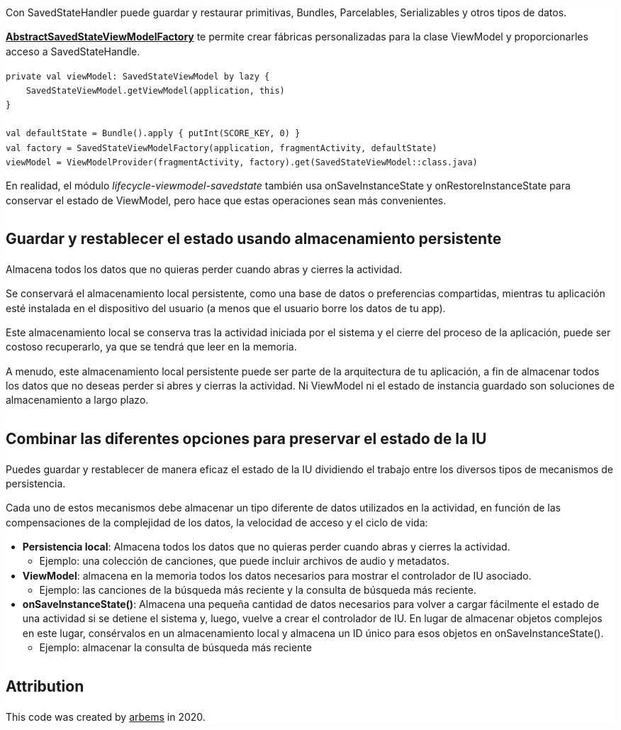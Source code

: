 Con SavedStateHandler puede guardar y restaurar primitivas, Bundles, Parcelables, Serializables y otros tipos de datos.

[**AbstractSavedStateViewModelFactory**](https://developer.android.com/reference/androidx/lifecycle/AbstractSavedStateViewModelFactory) te permite crear fábricas personalizadas para la clase ViewModel y proporcionarles acceso a SavedStateHandle.

    private val viewModel: SavedStateViewModel by lazy {
        SavedStateViewModel.getViewModel(application, this)
    }
####  
    val defaultState = Bundle().apply { putInt(SCORE_KEY, 0) }
    val factory = SavedStateViewModelFactory(application, fragmentActivity, defaultState)
    viewModel = ViewModelProvider(fragmentActivity, factory).get(SavedStateViewModel::class.java)

En realidad, el módulo *lifecycle-viewmodel-savedstate* también usa onSaveInstanceState y onRestoreInstanceState para conservar el estado de ViewModel, pero hace que estas operaciones sean más convenientes.

## Guardar y restablecer el estado usando almacenamiento persistente

Almacena todos los datos que no quieras perder cuando abras y cierres la actividad.

Se conservará el almacenamiento local persistente, como una base de datos o preferencias compartidas, mientras tu aplicación esté instalada en el dispositivo del usuario (a menos que el usuario borre los datos de tu app).

Este almacenamiento local se conserva tras la actividad iniciada por el sistema y el cierre del proceso de la aplicación, puede ser costoso recuperarlo, ya que se tendrá que leer en la memoria.

A menudo, este almacenamiento local persistente puede ser parte de la arquitectura de tu aplicación, a fin de almacenar todos los datos que no deseas perder si abres y cierras la actividad.
Ni ViewModel ni el estado de instancia guardado son soluciones de almacenamiento a largo plazo.



## Combinar las diferentes opciones para preservar el estado de la IU

Puedes guardar y restablecer de manera eficaz el estado de la IU dividiendo el trabajo entre los diversos tipos de mecanismos de persistencia.

Cada uno de estos mecanismos debe almacenar un tipo diferente de datos utilizados en la actividad, en función de las compensaciones de la complejidad de los datos, la velocidad de acceso y el ciclo de vida:

* **Persistencia local**: Almacena todos los datos que no quieras perder cuando abras y cierres la actividad.
    * Ejemplo: una colección de canciones, que puede incluir archivos de audio y metadatos.
* **ViewModel**: almacena en la memoria todos los datos necesarios para mostrar el controlador de IU asociado.
    * Ejemplo: las canciones de la búsqueda más reciente y la consulta de búsqueda más reciente.
* **onSaveInstanceState()**: Almacena una pequeña cantidad de datos necesarios para volver a cargar fácilmente el estado de una actividad si se detiene el sistema y, luego, vuelve a crear el controlador de IU. En lugar de almacenar objetos complejos en este lugar, consérvalos en un almacenamiento local y almacena un ID único para esos objetos en onSaveInstanceState().
    * Ejemplo: almacenar la consulta de búsqueda más reciente


## Attribution

This code was created by [arbems](https://github.com/arbems) in 2020.
